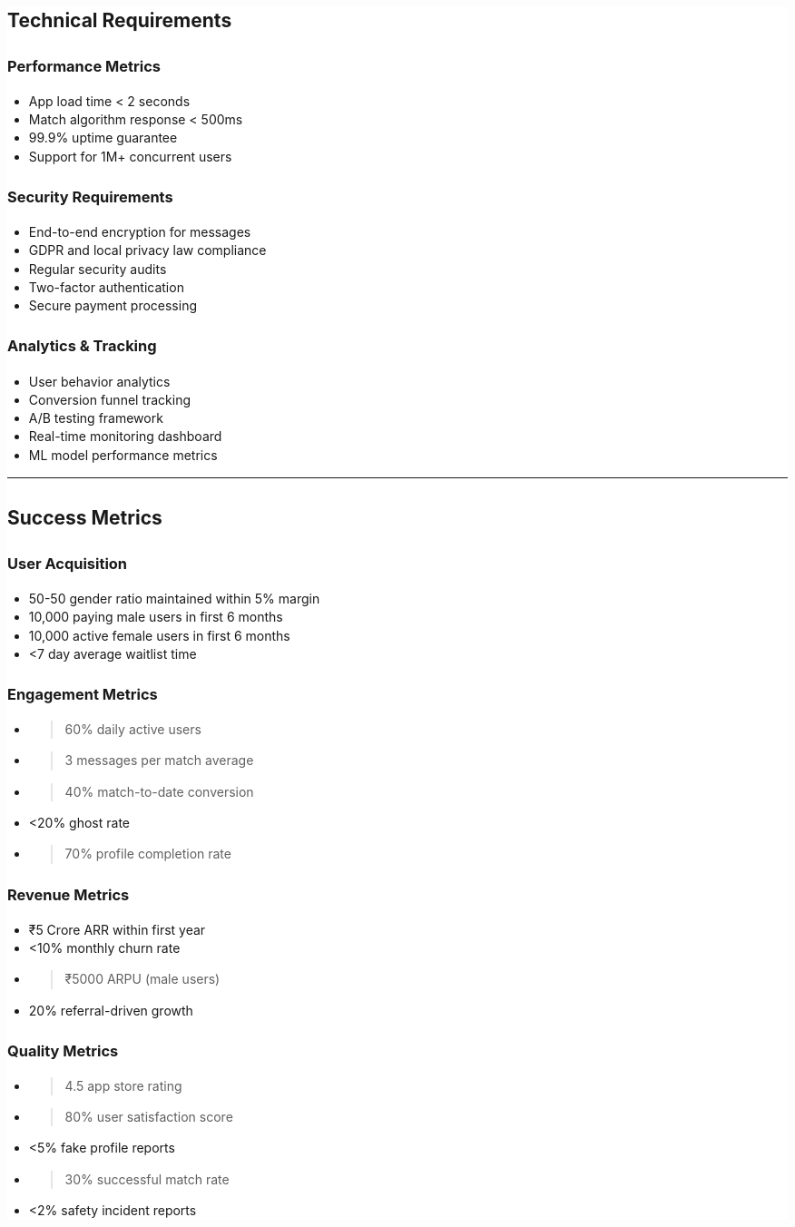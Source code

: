
## Technical Requirements

### Performance Metrics
- App load time < 2 seconds
- Match algorithm response < 500ms
- 99.9% uptime guarantee
- Support for 1M+ concurrent users

### Security Requirements
- End-to-end encryption for messages
- GDPR and local privacy law compliance
- Regular security audits
- Two-factor authentication
- Secure payment processing

### Analytics & Tracking
- User behavior analytics
- Conversion funnel tracking
- A/B testing framework
- Real-time monitoring dashboard
- ML model performance metrics

---

## Success Metrics

### User Acquisition
- 50-50 gender ratio maintained within 5% margin
- 10,000 paying male users in first 6 months
- 10,000 active female users in first 6 months
- <7 day average waitlist time

### Engagement Metrics
- >60% daily active users
- >3 messages per match average
- >40% match-to-date conversion
- <20% ghost rate
- >70% profile completion rate

### Revenue Metrics
- ₹5 Crore ARR within first year
- <10% monthly churn rate
- >₹5000 ARPU (male users)
- 20% referral-driven growth

### Quality Metrics
- >4.5 app store rating
- >80% user satisfaction score
- <5% fake profile reports
- >30% successful match rate
- <2% safety incident reports
